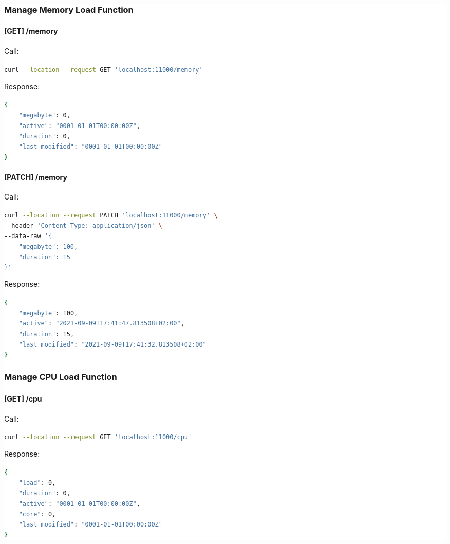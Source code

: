 ### Manage Memory Load Function
#### [GET] /memory

Call:
```sh
curl --location --request GET 'localhost:11000/memory'
```

Response:
```sh
{
    "megabyte": 0,
    "active": "0001-01-01T00:00:00Z",
    "duration": 0,
    "last_modified": "0001-01-01T00:00:00Z"
}
```

#### [PATCH] /memory

Call:
```sh
curl --location --request PATCH 'localhost:11000/memory' \
--header 'Content-Type: application/json' \
--data-raw '{
    "megabyte": 100,
    "duration": 15
}'
```

Response:
```sh
{
    "megabyte": 100,
    "active": "2021-09-09T17:41:47.813508+02:00",
    "duration": 15,
    "last_modified": "2021-09-09T17:41:32.813508+02:00"
}
```


### Manage CPU Load Function

#### [GET] /cpu

Call:
```sh
curl --location --request GET 'localhost:11000/cpu'
```
Response:
```sh
{
    "load": 0,
    "duration": 0,
    "active": "0001-01-01T00:00:00Z",
    "core": 0,
    "last_modified": "0001-01-01T00:00:00Z"
}

```
